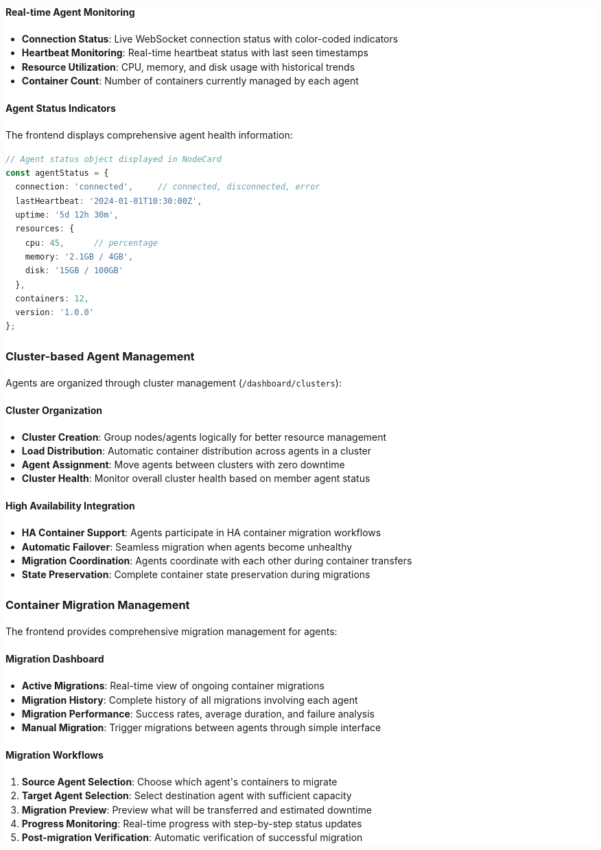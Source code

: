 #### Real-time Agent Monitoring
- **Connection Status**: Live WebSocket connection status with color-coded indicators
- **Heartbeat Monitoring**: Real-time heartbeat status with last seen timestamps
- **Resource Utilization**: CPU, memory, and disk usage with historical trends
- **Container Count**: Number of containers currently managed by each agent

#### Agent Status Indicators
The frontend displays comprehensive agent health information:

```typescript
// Agent status object displayed in NodeCard
const agentStatus = {
  connection: 'connected',     // connected, disconnected, error
  lastHeartbeat: '2024-01-01T10:30:00Z',
  uptime: '5d 12h 30m',
  resources: {
    cpu: 45,      // percentage
    memory: '2.1GB / 4GB',
    disk: '15GB / 100GB'
  },
  containers: 12,
  version: '1.0.0'
};
```

### Cluster-based Agent Management

Agents are organized through cluster management (`/dashboard/clusters`):

#### Cluster Organization
- **Cluster Creation**: Group nodes/agents logically for better resource management
- **Load Distribution**: Automatic container distribution across agents in a cluster
- **Agent Assignment**: Move agents between clusters with zero downtime
- **Cluster Health**: Monitor overall cluster health based on member agent status

#### High Availability Integration
- **HA Container Support**: Agents participate in HA container migration workflows
- **Automatic Failover**: Seamless migration when agents become unhealthy
- **Migration Coordination**: Agents coordinate with each other during container transfers
- **State Preservation**: Complete container state preservation during migrations

### Container Migration Management

The frontend provides comprehensive migration management for agents:

#### Migration Dashboard
- **Active Migrations**: Real-time view of ongoing container migrations
- **Migration History**: Complete history of all migrations involving each agent
- **Migration Performance**: Success rates, average duration, and failure analysis
- **Manual Migration**: Trigger migrations between agents through simple interface

#### Migration Workflows
1. **Source Agent Selection**: Choose which agent's containers to migrate
2. **Target Agent Selection**: Select destination agent with sufficient capacity
3. **Migration Preview**: Preview what will be transferred and estimated downtime
4. **Progress Monitoring**: Real-time progress with step-by-step status updates
5. **Post-migration Verification**: Automatic verification of successful migration

